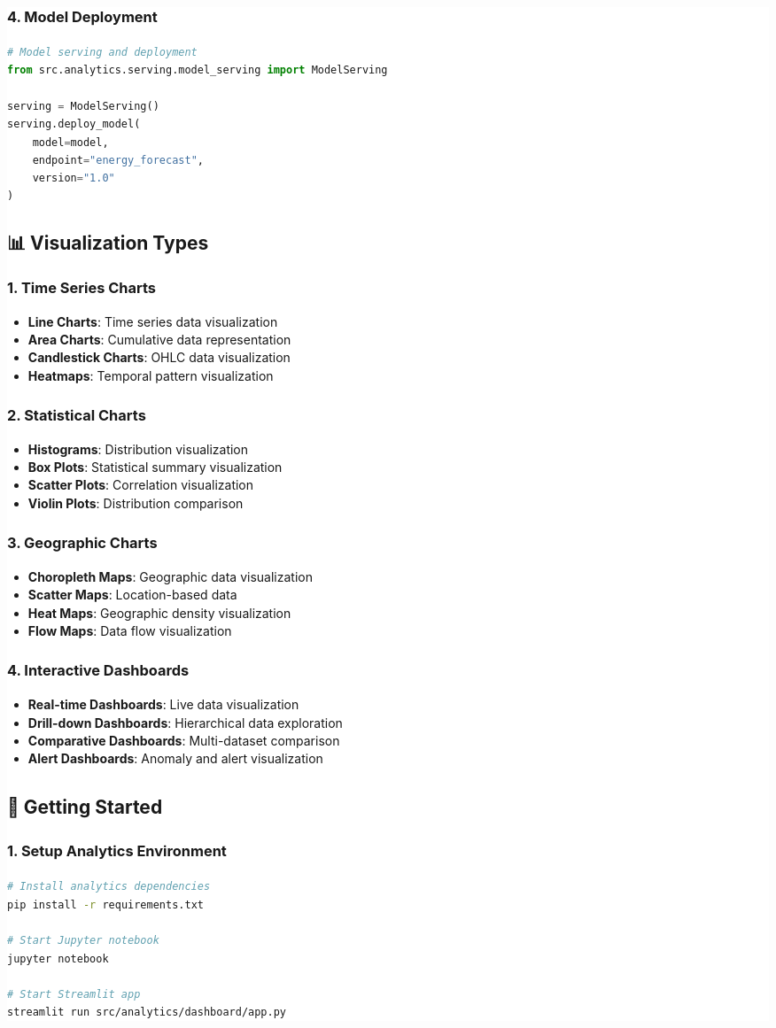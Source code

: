 ### 4. Model Deployment
```python
# Model serving and deployment
from src.analytics.serving.model_serving import ModelServing

serving = ModelServing()
serving.deploy_model(
    model=model,
    endpoint="energy_forecast",
    version="1.0"
)
```

## 📊 Visualization Types

### 1. Time Series Charts
- **Line Charts**: Time series data visualization
- **Area Charts**: Cumulative data representation
- **Candlestick Charts**: OHLC data visualization
- **Heatmaps**: Temporal pattern visualization

### 2. Statistical Charts
- **Histograms**: Distribution visualization
- **Box Plots**: Statistical summary visualization
- **Scatter Plots**: Correlation visualization
- **Violin Plots**: Distribution comparison

### 3. Geographic Charts
- **Choropleth Maps**: Geographic data visualization
- **Scatter Maps**: Location-based data
- **Heat Maps**: Geographic density visualization
- **Flow Maps**: Data flow visualization

### 4. Interactive Dashboards
- **Real-time Dashboards**: Live data visualization
- **Drill-down Dashboards**: Hierarchical data exploration
- **Comparative Dashboards**: Multi-dataset comparison
- **Alert Dashboards**: Anomaly and alert visualization

## 🚀 Getting Started

### 1. Setup Analytics Environment
```bash
# Install analytics dependencies
pip install -r requirements.txt

# Start Jupyter notebook
jupyter notebook

# Start Streamlit app
streamlit run src/analytics/dashboard/app.py
```
